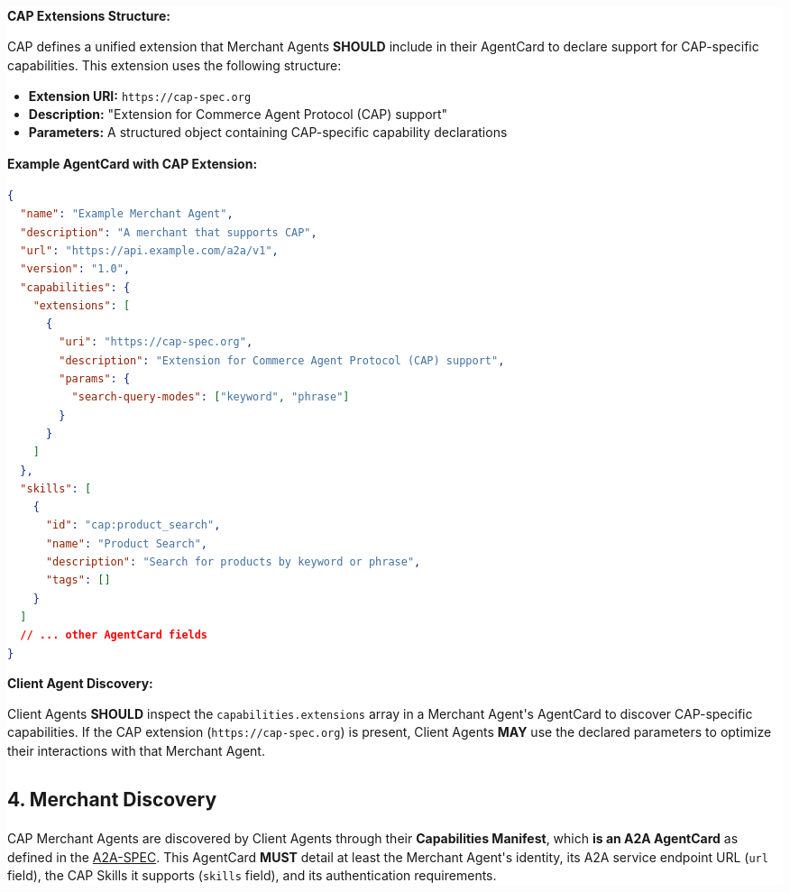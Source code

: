 **CAP Extensions Structure:**

CAP defines a unified extension that Merchant Agents **SHOULD** include in their AgentCard to declare support for CAP-specific capabilities. This extension uses the following structure:

*   **Extension URI:** `https://cap-spec.org`
*   **Description:** "Extension for Commerce Agent Protocol (CAP) support"
*   **Parameters:** A structured object containing CAP-specific capability declarations

**Example AgentCard with CAP Extension:**

```json
{
  "name": "Example Merchant Agent",
  "description": "A merchant that supports CAP",
  "url": "https://api.example.com/a2a/v1",
  "version": "1.0",
  "capabilities": {
    "extensions": [
      {
        "uri": "https://cap-spec.org",
        "description": "Extension for Commerce Agent Protocol (CAP) support",
        "params": {
          "search-query-modes": ["keyword", "phrase"]
        }
      }
    ]
  },
  "skills": [
    {
      "id": "cap:product_search",
      "name": "Product Search",
      "description": "Search for products by keyword or phrase",
      "tags": []
    }
  ]
  // ... other AgentCard fields
}
```

**Client Agent Discovery:**

Client Agents **SHOULD** inspect the `capabilities.extensions` array in a Merchant Agent's AgentCard to discover CAP-specific capabilities. If the CAP extension (`https://cap-spec.org`) is present, Client Agents **MAY** use the declared parameters to optimize their interactions with that Merchant Agent.

## 4. Merchant Discovery

CAP Merchant Agents are discovered by Client Agents through their **Capabilities Manifest**, which **is an A2A AgentCard** as defined in the [A2A-SPEC]. This AgentCard **MUST** detail at least the Merchant Agent's identity, its A2A service endpoint URL (`url` field), the CAP Skills it supports (`skills` field), and its authentication requirements.


[A2A-SPEC]: https://a2a-protocol.org/latest/specification/
[RFC 2119]: https://www.rfc-editor.org/info/rfc2119
[RFC 6585]: https://tools.ietf.org/html/rfc6585
[RFC 8141]: https://www.rfc-editor.org/info/rfc8141
[RFC 9309]: https://www.rfc-editor.org/info/rfc9309
[IETF BCP 47]: https://www.rfc-editor.org/info/bcp47
[IANA Time Zone Database]: https://www.iana.org/time-zones
[ISO 4217]: https://www.iso.org/iso-4217-currency-codes.html
[Markdown]: https://daringfireball.net/projects/markdown/syntax
[Sitemap]: https://www.sitemaps.org/protocol.html